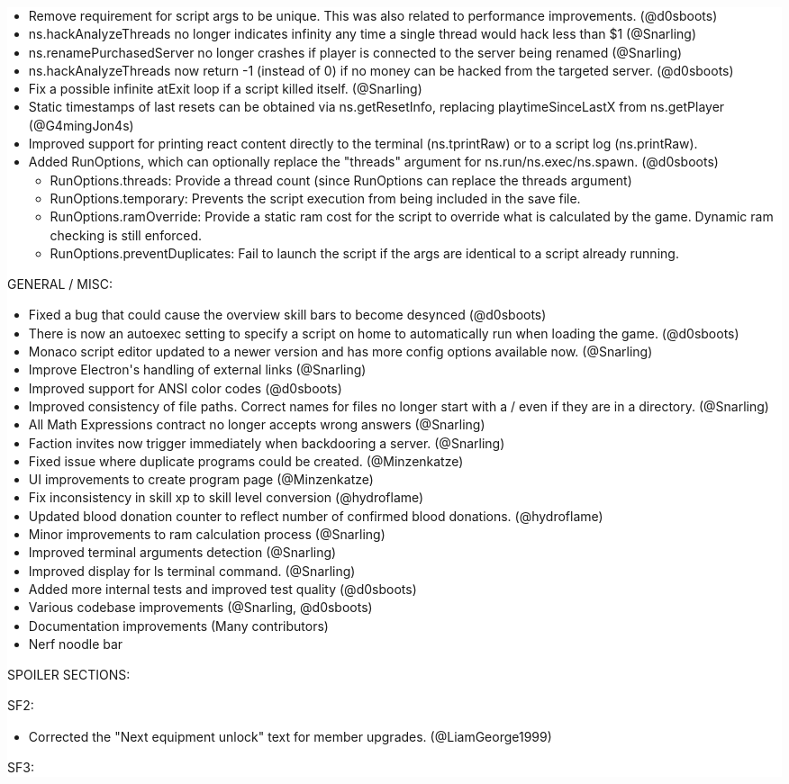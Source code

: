 - Remove requirement for script args to be unique. This was also related to performance improvements. (@d0sboots)
- ns.hackAnalyzeThreads no longer indicates infinity any time a single thread would hack less than $1 (@Snarling)
- ns.renamePurchasedServer no longer crashes if player is connected to the server being renamed (@Snarling)
- ns.hackAnalyzeThreads now return -1 (instead of 0) if no money can be hacked from the targeted server. (@d0sboots)
- Fix a possible infinite atExit loop if a script killed itself. (@Snarling)
- Static timestamps of last resets can be obtained via ns.getResetInfo, replacing playtimeSinceLastX from ns.getPlayer (@G4mingJon4s)
- Improved support for printing react content directly to the terminal (ns.tprintRaw) or to a script log (ns.printRaw).
- Added RunOptions, which can optionally replace the "threads" argument for ns.run/ns.exec/ns.spawn. (@d0sboots)
  - RunOptions.threads: Provide a thread count (since RunOptions can replace the threads argument)
  - RunOptions.temporary: Prevents the script execution from being included in the save file.
  - RunOptions.ramOverride: Provide a static ram cost for the script to override what is calculated by the game. Dynamic ram checking is still enforced.
  - RunOptions.preventDuplicates: Fail to launch the script if the args are identical to a script already running.

GENERAL / MISC:

- Fixed a bug that could cause the overview skill bars to become desynced (@d0sboots)
- There is now an autoexec setting to specify a script on home to automatically run when loading the game. (@d0sboots)
- Monaco script editor updated to a newer version and has more config options available now. (@Snarling)
- Improve Electron's handling of external links (@Snarling)
- Improved support for ANSI color codes (@d0sboots)
- Improved consistency of file paths. Correct names for files no longer start with a / even if they are in a directory. (@Snarling)
- All Math Expressions contract no longer accepts wrong answers (@Snarling)
- Faction invites now trigger immediately when backdooring a server. (@Snarling)
- Fixed issue where duplicate programs could be created. (@Minzenkatze)
- UI improvements to create program page (@Minzenkatze)
- Fix inconsistency in skill xp to skill level conversion (@hydroflame)
- Updated blood donation counter to reflect number of confirmed blood donations. (@hydroflame)
- Minor improvements to ram calculation process (@Snarling)
- Improved terminal arguments detection (@Snarling)
- Improved display for ls terminal command. (@Snarling)
- Added more internal tests and improved test quality (@d0sboots)
- Various codebase improvements (@Snarling, @d0sboots)
- Documentation improvements (Many contributors)
- Nerf noodle bar

SPOILER SECTIONS:

SF2:

- Corrected the "Next equipment unlock" text for member upgrades. (@LiamGeorge1999)

SF3:
